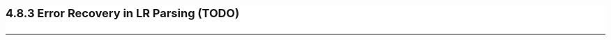 
<h2 id="90be1bacbbcce10de3867b08f49b8ca7"></h2>

### 4.8.3 Error Recovery in LR Parsing (TODO)

---










